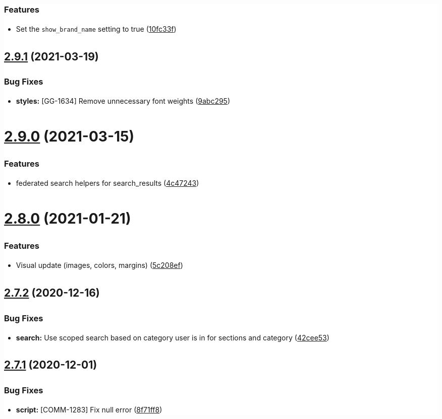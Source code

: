 
### Features

* Set the `show_brand_name` setting to true ([10fc33f](https://github.com/zendesk/copenhagen_theme/commit/10fc33f9d88af15bb834e557cfe47190dba7e8a4))

## [2.9.1](https://github.com/zendesk/copenhagen_theme/compare/v2.9.0...v2.9.1) (2021-03-19)


### Bug Fixes

* **styles:** [GG-1634] Remove unnecessary font weights ([9abc295](https://github.com/zendesk/copenhagen_theme/commit/9abc295dc2e53d9c554bd7cc02c0946c9878baad))

# [2.9.0](https://github.com/zendesk/copenhagen_theme/compare/v2.8.0...v2.9.0) (2021-03-15)


### Features

* federated search helpers for search_results ([4c47243](https://github.com/zendesk/copenhagen_theme/commit/4c472433a5b5aa9692237c0d28a501012697d94e))

# [2.8.0](https://github.com/zendesk/copenhagen_theme/compare/v2.7.2...v2.8.0) (2021-01-21)


### Features

* Visual update (images, colors, margins) ([5c208ef](https://github.com/zendesk/copenhagen_theme/commit/5c208ef4a117810f2aa575b4954c36f169015d57))

## [2.7.2](https://github.com/zendesk/copenhagen_theme/compare/v2.7.1...v2.7.2) (2020-12-16)


### Bug Fixes

* **search:** Use scoped search based on category user is in for sections and category ([42cee53](https://github.com/zendesk/copenhagen_theme/commit/42cee535d15f6de9033e0a95492a894890f43ce2))

## [2.7.1](https://github.com/zendesk/copenhagen_theme/compare/v2.7.0...v2.7.1) (2020-12-01)


### Bug Fixes

* **script:** [COMM-1283] Fix null error ([8f71ff8](https://github.com/zendesk/copenhagen_theme/commit/8f71ff804c8ada770b0c984dc0b1d49afbbed9e9))
